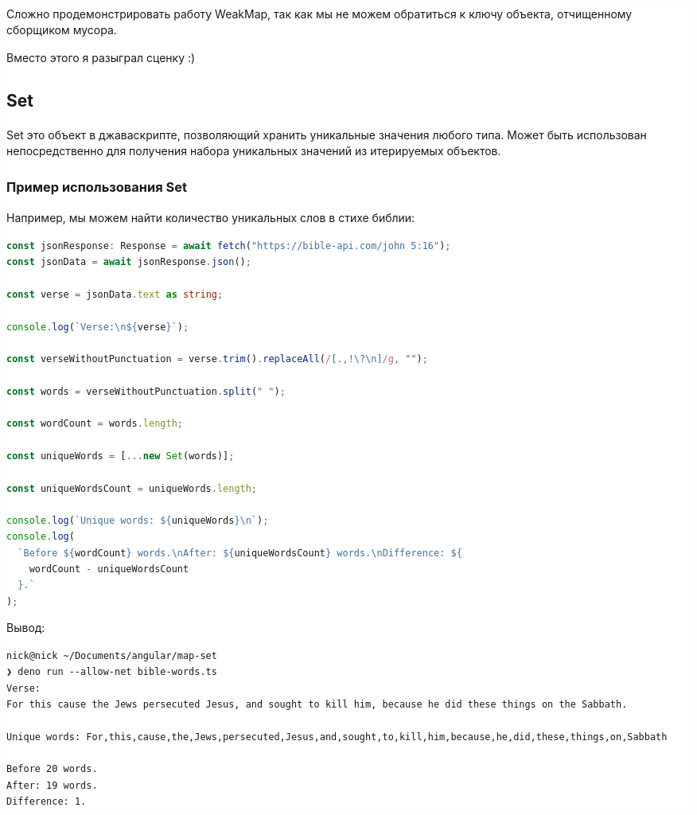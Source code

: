 ```text
```

Сложно продемонстрировать работу WeakMap, так как мы не можем обратиться к ключу объекта, отчищенному сборщиком мусора.

Вместо этого я разыграл сценку :)

## Set

Set это объект в джаваскрипте, позволяющий хранить уникальные значения любого типа. Может быть использован непосредственно для получения набора уникальных значений из итерируемых объектов.

### Пример использования Set

Например, мы можем найти количество уникальных слов в стихе библии:

```ts
const jsonResponse: Response = await fetch("https://bible-api.com/john 5:16");
const jsonData = await jsonResponse.json();

const verse = jsonData.text as string;

console.log(`Verse:\n${verse}`);

const verseWithoutPunctuation = verse.trim().replaceAll(/[.,!\?\n]/g, "");

const words = verseWithoutPunctuation.split(" ");

const wordCount = words.length;

const uniqueWords = [...new Set(words)];

const uniqueWordsCount = uniqueWords.length;

console.log(`Unique words: ${uniqueWords}\n`);
console.log(
  `Before ${wordCount} words.\nAfter: ${uniqueWordsCount} words.\nDifference: ${
    wordCount - uniqueWordsCount
  }.`
);
```

Вывод:

```text
nick@nick ~/Documents/angular/map-set 
❯ deno run --allow-net bible-words.ts
Verse:
For this cause the Jews persecuted Jesus, and sought to kill him, because he did these things on the Sabbath.

Unique words: For,this,cause,the,Jews,persecuted,Jesus,and,sought,to,kill,him,because,he,did,these,things,on,Sabbath

Before 20 words.
After: 19 words.
Difference: 1.
```
